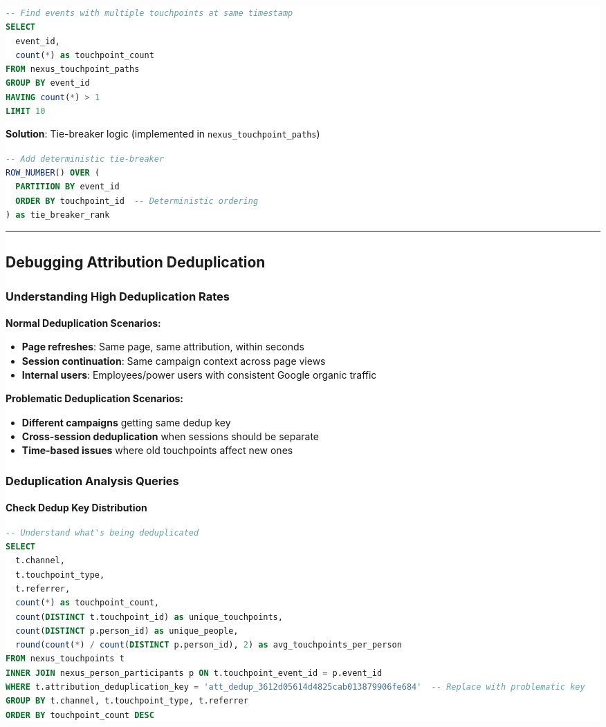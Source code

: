```sql
-- Find events with multiple touchpoints at same timestamp
SELECT
  event_id,
  count(*) as touchpoint_count
FROM nexus_touchpoint_paths
GROUP BY event_id
HAVING count(*) > 1
LIMIT 10
```

**Solution**: Tie-breaker logic (implemented in `nexus_touchpoint_paths`)

```sql
-- Add deterministic tie-breaker
ROW_NUMBER() OVER (
  PARTITION BY event_id
  ORDER BY touchpoint_id  -- Deterministic ordering
) as tie_breaker_rank
```

---

## Debugging Attribution Deduplication

### Understanding High Deduplication Rates

**Normal Deduplication Scenarios:**

- **Page refreshes**: Same page, same attribution, within seconds
- **Session continuation**: Same campaign context across page views
- **Internal users**: Employees/power users with consistent Google organic
  traffic

**Problematic Deduplication Scenarios:**

- **Different campaigns** getting same dedup key
- **Cross-session deduplication** when sessions should be separate
- **Time-based issues** where old touchpoints affect new ones

### Deduplication Analysis Queries

**Check Dedup Key Distribution**

```sql
-- Understand what's being deduplicated
SELECT
  t.channel,
  t.touchpoint_type,
  t.referrer,
  count(*) as touchpoint_count,
  count(DISTINCT t.touchpoint_id) as unique_touchpoints,
  count(DISTINCT p.person_id) as unique_people,
  round(count(*) / count(DISTINCT p.person_id), 2) as avg_touchpoints_per_person
FROM nexus_touchpoints t
INNER JOIN nexus_person_participants p ON t.touchpoint_event_id = p.event_id
WHERE t.attribution_deduplication_key = 'att_dedup_3612d05614d4825cab013879906fe684'  -- Replace with problematic key
GROUP BY t.channel, t.touchpoint_type, t.referrer
ORDER BY touchpoint_count DESC
```
